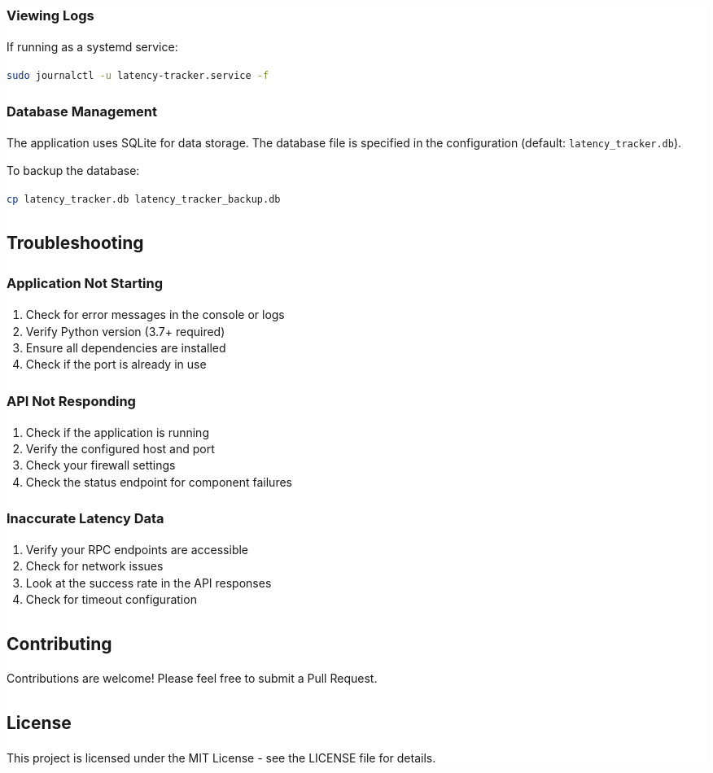 ### Viewing Logs

If running as a systemd service:
```bash
sudo journalctl -u latency-tracker.service -f
```

### Database Management

The application uses SQLite for data storage. The database file is specified in the configuration (default: `latency_tracker.db`).

To backup the database:
```bash
cp latency_tracker.db latency_tracker_backup.db
```

## Troubleshooting

### Application Not Starting

1. Check for error messages in the console or logs
2. Verify Python version (3.7+ required)
3. Ensure all dependencies are installed
4. Check if the port is already in use

### API Not Responding

1. Check if the application is running
2. Verify the configured host and port
3. Check your firewall settings
4. Check the status endpoint for component failures

### Inaccurate Latency Data

1. Verify your RPC endpoints are accessible
2. Check for network issues
3. Look at the success rate in the API responses
4. Check for timeout configuration

## Contributing

Contributions are welcome! Please feel free to submit a Pull Request.

## License

This project is licensed under the MIT License - see the LICENSE file for details.
